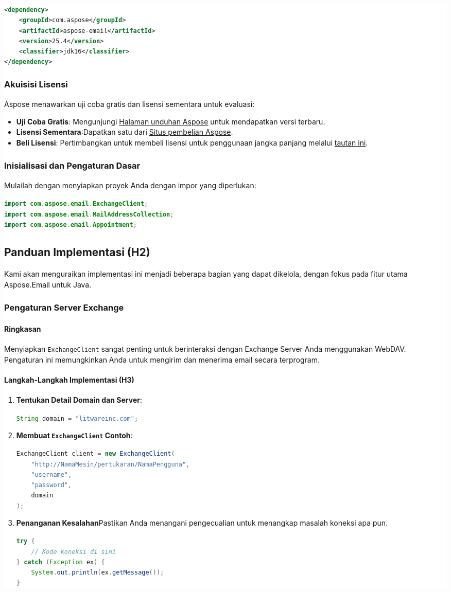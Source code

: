 ```xml
<dependency>
    <groupId>com.aspose</groupId>
    <artifactId>aspose-email</artifactId>
    <version>25.4</version>
    <classifier>jdk16</classifier>
</dependency>
```

### Akuisisi Lisensi
Aspose menawarkan uji coba gratis dan lisensi sementara untuk evaluasi:
- **Uji Coba Gratis**: Mengunjungi [Halaman unduhan Aspose](https://releases.aspose.com/email/java/) untuk mendapatkan versi terbaru.
- **Lisensi Sementara**:Dapatkan satu dari [Situs pembelian Aspose](https://purchase.aspose.com/temporary-license/).
- **Beli Lisensi**: Pertimbangkan untuk membeli lisensi untuk penggunaan jangka panjang melalui [tautan ini](https://purchase.aspose.com/buy).

### Inisialisasi dan Pengaturan Dasar
Mulailah dengan menyiapkan proyek Anda dengan impor yang diperlukan:

```java
import com.aspose.email.ExchangeClient;
import com.aspose.email.MailAddressCollection;
import com.aspose.email.Appointment;
```

## Panduan Implementasi (H2)
Kami akan menguraikan implementasi ini menjadi beberapa bagian yang dapat dikelola, dengan fokus pada fitur utama Aspose.Email untuk Java.

### Pengaturan Server Exchange
#### Ringkasan
Menyiapkan `ExchangeClient` sangat penting untuk berinteraksi dengan Exchange Server Anda menggunakan WebDAV. Pengaturan ini memungkinkan Anda untuk mengirim dan menerima email secara terprogram.

#### Langkah-Langkah Implementasi (H3)
1. **Tentukan Detail Domain dan Server**:
   ```java
   String domain = "litwareinc.com";
   ```
2. **Membuat `ExchangeClient` Contoh**:
   ```java
   ExchangeClient client = new ExchangeClient(
       "http://NamaMesin/pertukaran/NamaPengguna", 
       "username", 
       "password", 
       domain
   );
   ```
3. **Penanganan Kesalahan**Pastikan Anda menangani pengecualian untuk menangkap masalah koneksi apa pun.
   ```java
   try {
       // Kode koneksi di sini
   } catch (Exception ex) {
       System.out.println(ex.getMessage());
   }
   ```
